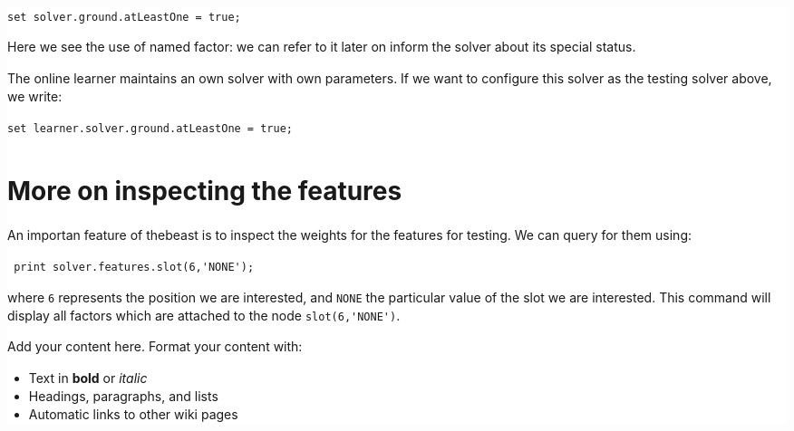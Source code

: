 ```
set solver.ground.atLeastOne = true;
```
Here we see the use of named factor: we can refer to it later on inform the solver about its special status.

The online learner maintains an own solver with own parameters. If we want to configure this solver as the testing solver above, we write:
```
set learner.solver.ground.atLeastOne = true;
```


# More on inspecting the features #

An importan feature of thebeast is to inspect the weights for the features for testing. We can query for them using:
```
 print solver.features.slot(6,'NONE');
```
where `6` represents the position we are interested, and `NONE` the particular value of the slot we are interested. This command will display all factors which are attached to the node `slot(6,'NONE')`.


Add your content here.  Format your content with:
  * Text in **bold** or _italic_
  * Headings, paragraphs, and lists
  * Automatic links to other wiki pages